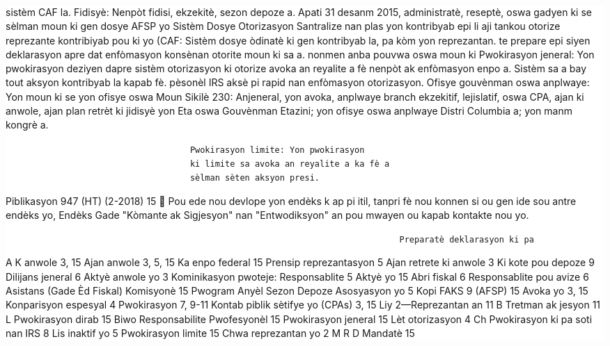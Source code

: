 sistèm CAF la.                           Fidisyè: Nenpòt       fidisi,  ekzekitè, sezon depoze a. Apati 31 desanm 2015,
                                         administratè, reseptè, oswa gadyen ki se sèlman moun ki gen dosye AFSP yo
Sistèm Dosye Otorizasyon Santralize nan plas yon kontribyab epi li aji tankou otorize reprezante kontribiyab pou ki yo
(CAF: Sistèm dosye òdinatè ki gen kontribyab la, pa kòm yon reprezantan.           te prepare epi siyen deklarasyon apre dat
enfòmasyon konsènan otorite moun ki                                                sa a.
nonmen anba pouvwa oswa moun ki Pwokirasyon jeneral: Yon pwokirasyon
deziyen dapre sistèm otorizasyon ki otorize avoka an reyalite a fè nenpòt ak
enfòmasyon enpo a. Sistèm sa a bay tout aksyon kontribyab la kapab fè.
pèsonèl IRS aksè pi rapid nan
enfòmasyon otorizasyon.                  Ofisye gouvènman oswa anplwaye:
                                         Yon moun ki se yon ofisye oswa
Moun Sikilè 230: Anjeneral, yon avoka, anplwaye branch ekzekitif, lejislatif, oswa
CPA, ajan ki anwole, ajan plan retrèt ki jidisyè yon Eta oswa Gouvènman Etazini;
                                         yon ofisye oswa anplwaye Distri
                                         Columbia a; yon manm kongrè a.

                                         Pwokirasyon limite: Yon pwokirasyon
                                         ki limite sa avoka an reyalite a ka fè a
                                         sèlman sèten aksyon presi.




Piblikasyon 947 (HT) (2-2018)                                                                                            15
                     Pou ede nou devlope yon endèks k ap pi itil, tanpri fè nou konnen si ou gen ide sou antre endèks yo,
Endèks               Gade "Kòmante ak Sigjesyon" nan "Entwodiksyon" an pou mwayen ou kapab kontakte nou yo.

                                                                                   Preparatè deklarasyon ki pa
A                                       K                                            anwole 3, 15
Ajan anwole 3, 5, 15                    Ka enpo federal 15                         Prensip reprezantasyon 5
Ajan retrete ki anwole 3                Ki kote pou depoze 9                         Dilijans jeneral 6
Aktyè anwole yo 3                       Kominikasyon pwoteje:                        Responsablite 5
Aktyè yo 15                                Abri fiskal 6                                Responsablite pou avize 6
Asistans (Gade Èd Fiskal)               Komisyonè 15                               Pwogram Anyèl Sezon Depoze
Asosyasyon yo 5                         Kopi FAKS 9                                  (AFSP) 15
Avoka yo 3, 15                          Konparisyon espesyal 4                     Pwokirasyon 7, 9-11
                                        Kontab piblik sètifye yo (CPAs) 3, 15        Liy 2—Reprezantan an 11
B                                                                                    Tretman ak jesyon 11
                                        L                                          Pwokirasyon dirab 15
Biwo Responsabilite Pwofesyonèl 15
                                                                                   Pwokirasyon jeneral 15
                                        Lèt otorizasyon 4
Ch                                                                                 Pwokirasyon ki pa soti nan IRS 8
                                        Lis inaktif yo 5
                                                                                   Pwokirasyon limite 15
Chwa reprezantan yo 2
                                        M                                          R
D                                       Mandatè 15
